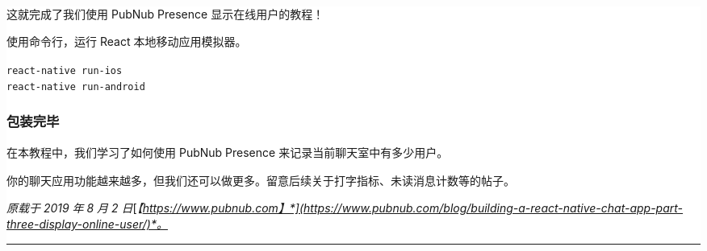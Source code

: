 这就完成了我们使用 PubNub Presence 显示在线用户的教程！

使用命令行，运行 React 本地移动应用模拟器。

```
react-native run-ios 
react-native run-android 
```

### [](#wrapping-up)包装完毕

在本教程中，我们学习了如何使用 PubNub Presence 来记录当前聊天室中有多少用户。

你的聊天应用功能越来越多，但我们还可以做更多。留意后续关于打字指标、未读消息计数等的帖子。

*原载于 2019 年 8 月 2 日*[*【https://www.pubnub.com】*](https://www.pubnub.com/blog/building-a-react-native-chat-app-part-three-display-online-user/)*。*

* * *